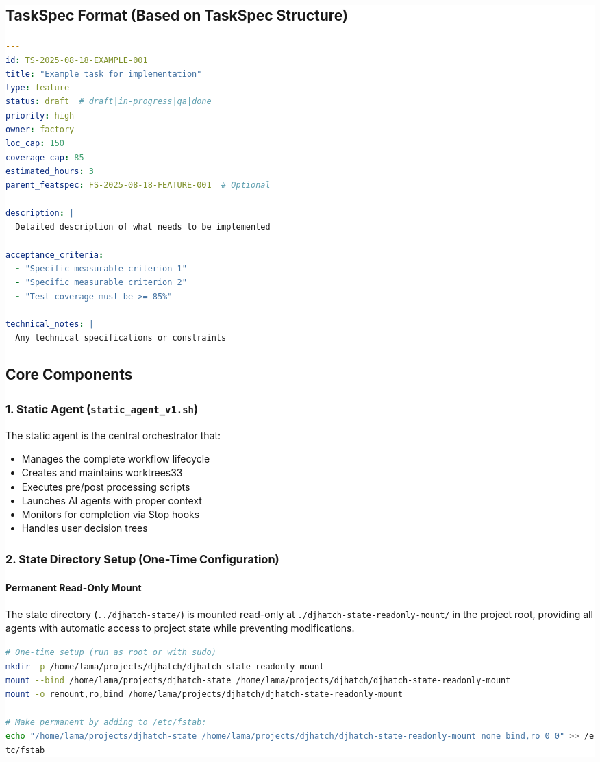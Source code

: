 ## TaskSpec Format (Based on TaskSpec Structure)

```yaml
---
id: TS-2025-08-18-EXAMPLE-001
title: "Example task for implementation"
type: feature
status: draft  # draft|in-progress|qa|done
priority: high
owner: factory
loc_cap: 150
coverage_cap: 85
estimated_hours: 3
parent_featspec: FS-2025-08-18-FEATURE-001  # Optional

description: |
  Detailed description of what needs to be implemented

acceptance_criteria:
  - "Specific measurable criterion 1"
  - "Specific measurable criterion 2"
  - "Test coverage must be >= 85%"

technical_notes: |
  Any technical specifications or constraints
```

## Core Components

### 1. Static Agent (`static_agent_v1.sh`)

The static agent is the central orchestrator that:
- Manages the complete workflow lifecycle
- Creates and maintains worktrees33
- Executes pre/post processing scripts
- Launches AI agents with proper context
- Monitors for completion via Stop hooks
- Handles user decision trees

### 2. State Directory Setup (One-Time Configuration)

#### Permanent Read-Only Mount
The state directory (`../djhatch-state/`) is mounted read-only at `./djhatch-state-readonly-mount/` in the project root, providing all agents with automatic access to project state while preventing modifications.

```bash
# One-time setup (run as root or with sudo)
mkdir -p /home/lama/projects/djhatch/djhatch-state-readonly-mount
mount --bind /home/lama/projects/djhatch-state /home/lama/projects/djhatch/djhatch-state-readonly-mount
mount -o remount,ro,bind /home/lama/projects/djhatch/djhatch-state-readonly-mount

# Make permanent by adding to /etc/fstab:
echo "/home/lama/projects/djhatch-state /home/lama/projects/djhatch/djhatch-state-readonly-mount none bind,ro 0 0" >> /etc/fstab
```
